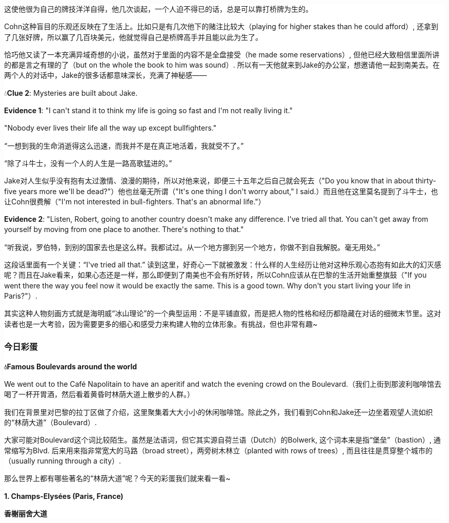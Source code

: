 这使他很为自己的牌技洋洋自得，他几次谈起，一个人迫不得已的话，总是可以靠打桥牌为生的。

Cohn这种盲目的乐观还反映在了生活上。比如只是有几次他下的赌注比较大（playing for higher stakes than he could afford）, 还拿到了几张好牌，所以赢了几百块美元，他就觉得自己是桥牌高手并且能以此为生了。

恰巧他又读了一本充满异域奇想的小说，虽然对于里面的内容不是全盘接受（he made some reservations）, 但他已经大致相信里面所讲的都是言之有理的了（but on the whole the book to him was sound）. 所以有一天他就来到Jake的办公室，想邀请他一起到南美去。在两个人的对话中，Jake的很多话都意味深长，充满了神秘感——



💧**Clue 2**: Mysteries are built about Jake.



**Evidence 1**: "I can't stand it to think my life is going so fast and I'm not really living it."

"Nobody ever lives their life all the way up except bullfighters."

“一想到我的生命消逝得这么迅速，而我并不是在真正地活着，我就受不了。”

“除了斗牛士，没有一个人的人生是一路高歌猛进的。”



Jake对人生似乎没有抱有太过激情、浪漫的期待，所以对他来说，即便三十五年之后自己就会死去（"Do you know that in about thirty-five years more we'll be dead?"）他也丝毫无所谓（"It's one thing I don't worry about," I said.）而且他在这里莫名提到了斗牛士，也让Cohn很费解（"I'm not interested in bull-fighters. That's an abnormal life."）



**Evidence 2**: "Listen, Robert, going to another country doesn't make any difference. I've tried all that. You can't get away from yourself by moving from one place to another. There's nothing to that."

“听我说，罗伯特，到别的国家去也是这么样。我都试过。从一个地方挪到另一个地方，你做不到自我解脱。毫无用处。”



这段话里面有一个关键：“I've tried all that.” 读到这里，好奇心一下就被激发：什么样的人生经历让他对这种乐观心态抱有如此大的幻灭感呢？而且在Jake看来，如果心态还是一样，那么即便到了南美也不会有所好转，所以Cohn应该从在巴黎的生活开始重整旗鼓（"If you went there the way you feel now it would be exactly the same. This is a good town. Why don't you start living your life in Paris?"）.

其实这种人物刻画方式就是海明威“冰山理论”的一个典型运用：不是平铺直叙，而是把人物的性格和经历都隐藏在对话的细微末节里。这对读者也是一大考验，因为需要更多的细心和感受力来构建人物的立体形象。有挑战，但也非常有趣~

### 今日彩蛋

**💧Famous Boulevards around the world**



We went out to the Café Napolitain to have an aperitif and watch the evening crowd on the Boulevard.（我们上街到那波利咖啡馆去喝了一杯开胃酒，然后看着黄昏时林荫大道上散步的人群。）

我们在背景里对巴黎的拉丁区做了介绍，这里聚集着大大小小的休闲咖啡馆。除此之外，我们看到Cohn和Jake还一边坐着观望人流如织的“林荫大道”（Boulevard）.

大家可能对Boulevard这个词比较陌生。虽然是法语词，但它其实源自荷兰语（Dutch）的Bolwerk, 这个词本来是指“堡垒”（bastion）, 通常缩写为Blvd. 后来用来指非常宽大的马路（broad street），两旁树木林立（planted with rows of trees）, 而且往往是贯穿整个城市的（usually running through a city）.

那么世界上都有哪些著名的“林荫大道”呢？今天的彩蛋我们就来看一看~



**1. Champs-Elysées (Paris, France)**

**香榭丽舍大道**
